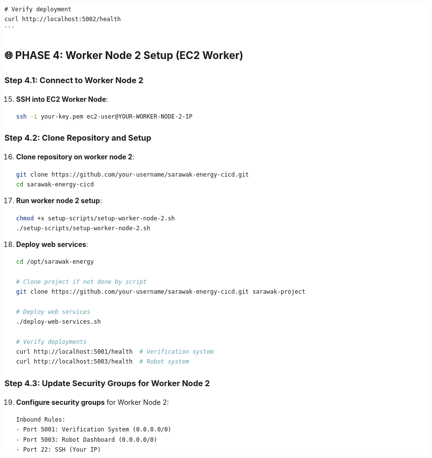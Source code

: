     # Verify deployment
    curl http://localhost:5002/health
    ```

## 🌐 **PHASE 4: Worker Node 2 Setup (EC2 Worker)**

### Step 4.1: Connect to Worker Node 2

15. **SSH into EC2 Worker Node**:
    ```bash
    ssh -i your-key.pem ec2-user@YOUR-WORKER-NODE-2-IP
    ```

### Step 4.2: Clone Repository and Setup

16. **Clone repository on worker node 2**:
    ```bash
    git clone https://github.com/your-username/sarawak-energy-cicd.git
    cd sarawak-energy-cicd
    ```

17. **Run worker node 2 setup**:
    ```bash
    chmod +x setup-scripts/setup-worker-node-2.sh
    ./setup-scripts/setup-worker-node-2.sh
    ```

18. **Deploy web services**:
    ```bash
    cd /opt/sarawak-energy
    
    # Clone project if not done by script
    git clone https://github.com/your-username/sarawak-energy-cicd.git sarawak-project
    
    # Deploy web services
    ./deploy-web-services.sh
    
    # Verify deployments
    curl http://localhost:5001/health  # Verification system
    curl http://localhost:5003/health  # Robot system
    ```

### Step 4.3: Update Security Groups for Worker Node 2

19. **Configure security groups** for Worker Node 2:
    ```
    Inbound Rules:
    - Port 5001: Verification System (0.0.0.0/0)
    - Port 5003: Robot Dashboard (0.0.0.0/0)
    - Port 22: SSH (Your IP)
    ```

